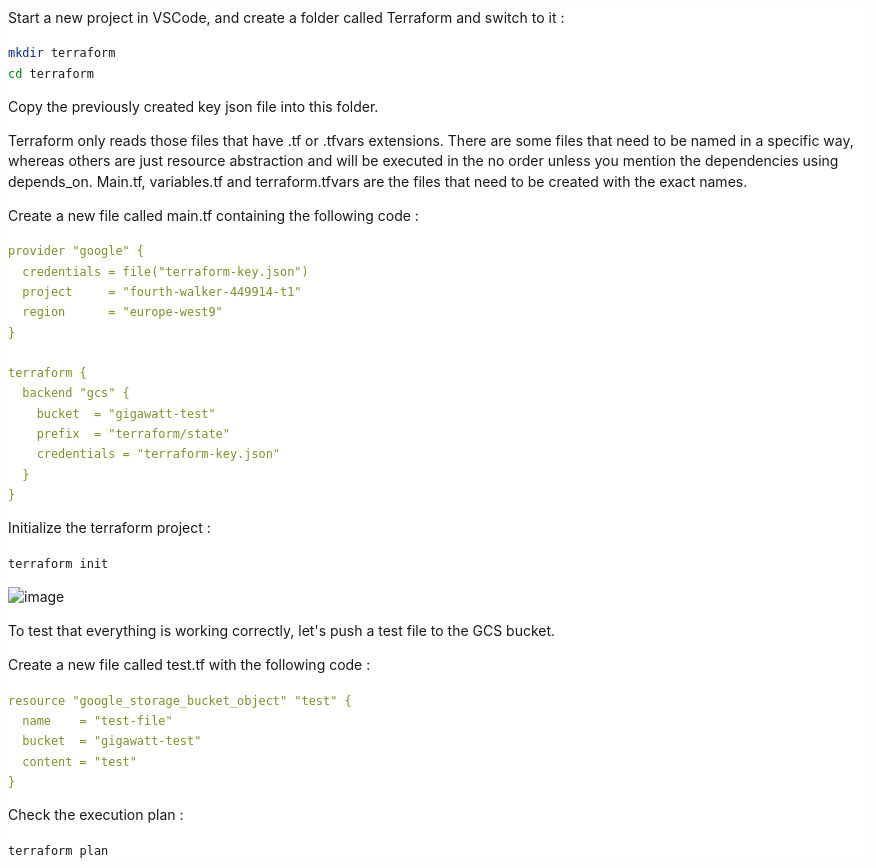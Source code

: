 Start a new project in VSCode, and create a folder called Terraform and switch to it :

```bash
mkdir terraform
cd terraform
```

Copy the previously created key json file into this folder.

Terraform only reads those files that have .tf or .tfvars extensions. 
There are some files that need to be named in a specific way, whereas others are just resource abstraction and will be executed in the no order unless you mention the dependencies using depends_on. 
Main.tf, variables.tf and terraform.tfvars are the files that need to be created with the exact names.


Create a new file called main.tf containing the following code :

```yaml
provider "google" {
  credentials = file("terraform-key.json")
  project     = "fourth-walker-449914-t1"
  region      = "europe-west9"
}

terraform {
  backend "gcs" {
    bucket  = "gigawatt-test"
    prefix  = "terraform/state"
    credentials = "terraform-key.json"
  }
}
```

Initialize the terraform project :

```
terraform init
```

![image](https://github.com/user-attachments/assets/fe04f956-7be9-4deb-a98c-9e785af4448a)


To test that everything is working correctly, let's push a test file to the GCS bucket.

Create a new file called test.tf with the following code :

```yaml
resource "google_storage_bucket_object" "test" {
  name    = "test-file"
  bucket  = "gigawatt-test"
  content = "test"
}
```

Check the execution plan :

```
terraform plan
```
